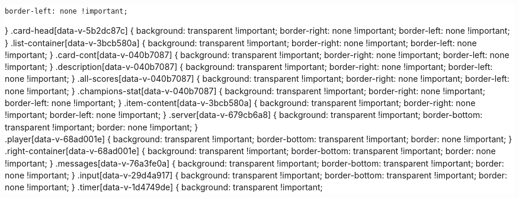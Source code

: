     border-left: none !important;
}
.card-head[data-v-5b2dc87c] {
    background: transparent !important;
    border-right: none !important;
    border-left: none !important;
}
.list-container[data-v-3bcb580a] {
    background: transparent !important;
    border-right: none !important;
    border-left: none !important;
}
.card-cont[data-v-040b7087] {
    background: transparent !important;
    border-right: none !important;
    border-left: none !important;
}
.description[data-v-040b7087] {
    background: transparent !important;
    border-right: none !important;
    border-left: none !important;
}
.all-scores[data-v-040b7087] {
    background: transparent !important;
    border-right: none !important;
    border-left: none !important;
}
.champions-stat[data-v-040b7087] {
    background: transparent !important;
    border-right: none !important;
    border-left: none !important;
}
.item-content[data-v-3bcb580a] {
    background: transparent !important;
    border-right: none !important;
    border-left: none !important;
}
.server[data-v-679cb6a8] {
    background: transparent !important;
    border-bottom: transparent !important;
    border: none !important;
}  
.player[data-v-68ad001e] {
    background: transparent !important;
    border-bottom: transparent !important;
    border: none !important;
}
.right-container[data-v-68ad001e] {
    background: transparent !important;
    border-bottom: transparent !important;
    border: none !important;
}
.messages[data-v-76a3fe0a] {
    background: transparent !important;
    border-bottom: transparent !important;
    border: none !important;
}
.input[data-v-29d4a917] {
    background: transparent !important;
    border-bottom: transparent !important;
    border: none !important;
}
.timer[data-v-1d4749de] {
    background: transparent !important;